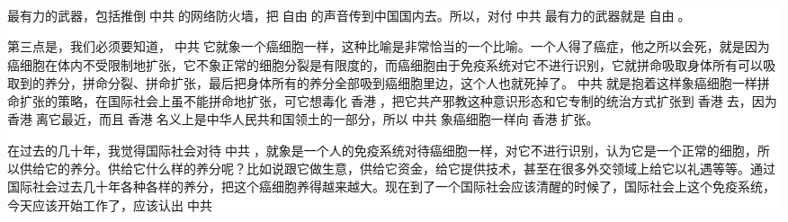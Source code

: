   </ok>
  最有力的武器，包括推倒
  <ok href="/term/1059">
   中共
  </ok>
  的网络防火墙，把
  <ok href="/term/9273">
   自由
  </ok>
  的声音传到中国国内去。所以，对付
  <ok href="/term/1059">
   中共
  </ok>
  最有力的武器就是
  <ok href="/term/9273">
   自由
  </ok>
  。
 </p>
 <p>
  第三点是，我们必须要知道，
  <ok href="/term/1059">
   中共
  </ok>
  它就象一个癌细胞一样，这种比喻是非常恰当的一个比喻。一个人得了癌症，他之所以会死，就是因为癌细胞在体内不受限制地扩张，它不象正常的细胞分裂是有限度的，而癌细胞由于免疫系统对它不进行识别，它就拼命吸取身体所有可以吸取到的养分，拼命分裂、拼命扩张，最后把身体所有的养分全部吸到癌细胞里边，这个人也就死掉了。
  <ok href="/term/1059">
   中共
  </ok>
  就是抱着这样象癌细胞一样拼命扩张的策略，在国际社会上虽不能拼命地扩张，可它想毒化
  <ok href="/term/1043">
   香港
  </ok>
  ，把它共产邪教这种意识形态和它专制的统治方式扩张到
  <ok href="/term/1043">
   香港
  </ok>
  去，因为
  <ok href="/term/1043">
   香港
  </ok>
  离它最近，而且
  <ok href="/term/1043">
   香港
  </ok>
  名义上是中华人民共和国领土的一部分，所以
  <ok href="/term/1059">
   中共
  </ok>
  象癌细胞一样向
  <ok href="/term/1043">
   香港
  </ok>
  扩张。
 </p>
 <p>
  在过去的几十年，我觉得国际社会对待
  <ok href="/term/1059">
   中共
  </ok>
  ，就象是一个人的免疫系统对待癌细胞一样，对它不进行识别，认为它是一个正常的细胞，所以供给它的养分。供给它什么样的养分呢？比如说跟它做生意，供给它资金，给它提供技术，甚至在很多外交领域上给它以礼遇等等。通过国际社会过去几十年各种各样的养分，把这个癌细胞养得越来越大。现在到了一个国际社会应该清醒的时候了，国际社会上这个免疫系统，今天应该开始工作了，应该认出
  <ok href="/term/1059">
   中共